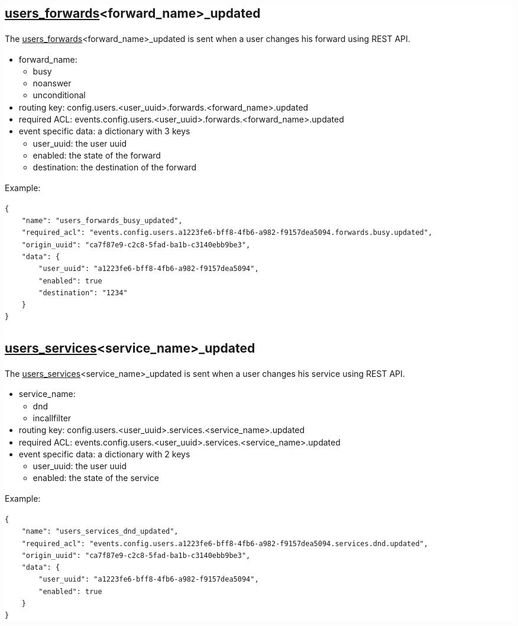 <a name="bus-users_forwards_forward_updated"></a>[users\_forwards]()\<forward\_name\>\_updated
---------------------------------------------

The [users\_forwards]()\<forward\_name\>\_updated is sent when a user
changes his forward using REST API.

-   forward\_name:
    -   busy
    -   noanswer
    -   unconditional
-   routing key:
    config.users.\<user\_uuid\>.forwards.\<forward\_name\>.updated
-   required ACL:
    events.config.users.\<user\_uuid\>.forwards.\<forward\_name\>.updated
-   event specific data: a dictionary with 3 keys
    -   user\_uuid: the user uuid
    -   enabled: the state of the forward
    -   destination: the destination of the forward

Example:

    {
        "name": "users_forwards_busy_updated",
        "required_acl": "events.config.users.a1223fe6-bff8-4fb6-a982-f9157dea5094.forwards.busy.updated",
        "origin_uuid": "ca7f87e9-c2c8-5fad-ba1b-c3140ebb9be3",
        "data": {
            "user_uuid": "a1223fe6-bff8-4fb6-a982-f9157dea5094",
            "enabled": true
            "destination": "1234"
        }
    }

<a name="bus-users_services_service_updated"></a>[users\_services]()\<service\_name\>\_updated
---------------------------------------------

The [users\_services]()\<service\_name\>\_updated is sent when a user
changes his service using REST API.

-   service\_name:
    -   dnd
    -   incallfilter
-   routing key:
    config.users.\<user\_uuid\>.services.\<service\_name\>.updated
-   required ACL:
    events.config.users.\<user\_uuid\>.services.\<service\_name\>.updated
-   event specific data: a dictionary with 2 keys
    -   user\_uuid: the user uuid
    -   enabled: the state of the service

Example:

    {
        "name": "users_services_dnd_updated",
        "required_acl": "events.config.users.a1223fe6-bff8-4fb6-a982-f9157dea5094.services.dnd.updated",
        "origin_uuid": "ca7f87e9-c2c8-5fad-ba1b-c3140ebb9be3",
        "data": {
            "user_uuid": "a1223fe6-bff8-4fb6-a982-f9157dea5094",
            "enabled": true
        }
    }
